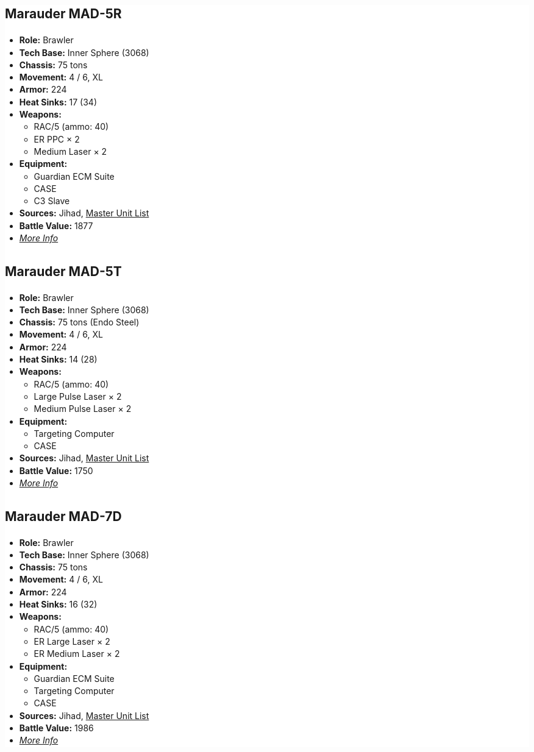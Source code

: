 ## Marauder MAD-5R
- **Role:** Brawler
- **Tech Base:** Inner Sphere (3068)
- **Chassis:** 75 tons
- **Movement:** 4 / 6, XL
- **Armor:** 224
- **Heat Sinks:** 17 (34)
- **Weapons:**
  - RAC/5 (ammo: 40)
  - ER PPC × 2
  - Medium Laser × 2
- **Equipment:**
  - Guardian ECM Suite
  - CASE
  - C3 Slave
- **Sources:** Jihad, [Master Unit List](http://masterunitlist.info/Unit/Details/2042/marauder-mad-5r)
- **Battle Value:** 1877
- [*More Info*](marauder/marauder_mad-5r.md)

## Marauder MAD-5T
- **Role:** Brawler
- **Tech Base:** Inner Sphere (3068)
- **Chassis:** 75 tons (Endo Steel)
- **Movement:** 4 / 6, XL
- **Armor:** 224
- **Heat Sinks:** 14 (28)
- **Weapons:**
  - RAC/5 (ammo: 40)
  - Large Pulse Laser × 2
  - Medium Pulse Laser × 2
- **Equipment:**
  - Targeting Computer
  - CASE
- **Sources:** Jihad, [Master Unit List](http://masterunitlist.info/Unit/Details/2044/marauder-mad-5t)
- **Battle Value:** 1750
- [*More Info*](marauder/marauder_mad-5t.md)

## Marauder MAD-7D
- **Role:** Brawler
- **Tech Base:** Inner Sphere (3068)
- **Chassis:** 75 tons
- **Movement:** 4 / 6, XL
- **Armor:** 224
- **Heat Sinks:** 16 (32)
- **Weapons:**
  - RAC/5 (ammo: 40)
  - ER Large Laser × 2
  - ER Medium Laser × 2
- **Equipment:**
  - Guardian ECM Suite
  - Targeting Computer
  - CASE
- **Sources:** Jihad, [Master Unit List](http://masterunitlist.info/Unit/Details/2046/marauder-mad-7d)
- **Battle Value:** 1986
- [*More Info*](marauder/marauder_mad-7d.md)
